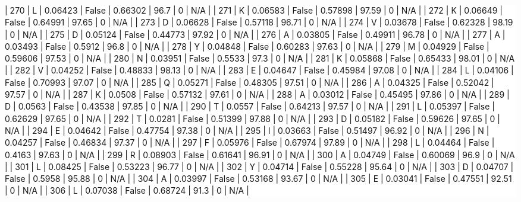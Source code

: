 |   270 | L    |         0.06423 | False     |                          0.66302 |                 96.7  |         0     | N/A             |
|   271 | K    |         0.06583 | False     |                          0.57898 |                 97.59 |         0     | N/A             |
|   272 | K    |         0.06649 | False     |                          0.64991 |                 97.65 |         0     | N/A             |
|   273 | D    |         0.06628 | False     |                          0.57118 |                 96.71 |         0     | N/A             |
|   274 | V    |         0.03678 | False     |                          0.62328 |                 98.19 |         0     | N/A             |
|   275 | D    |         0.05124 | False     |                          0.44773 |                 97.92 |         0     | N/A             |
|   276 | A    |         0.03805 | False     |                          0.49911 |                 96.78 |         0     | N/A             |
|   277 | A    |         0.03493 | False     |                          0.5912  |                 96.8  |         0     | N/A             |
|   278 | Y    |         0.04848 | False     |                          0.60283 |                 97.63 |         0     | N/A             |
|   279 | M    |         0.04929 | False     |                          0.59606 |                 97.53 |         0     | N/A             |
|   280 | N    |         0.03951 | False     |                          0.5533  |                 97.3  |         0     | N/A             |
|   281 | K    |         0.05868 | False     |                          0.65433 |                 98.01 |         0     | N/A             |
|   282 | V    |         0.04252 | False     |                          0.48833 |                 98.13 |         0     | N/A             |
|   283 | E    |         0.04647 | False     |                          0.45984 |                 97.08 |         0     | N/A             |
|   284 | L    |         0.04106 | False     |                          0.70993 |                 97.07 |         0     | N/A             |
|   285 | Q    |         0.05271 | False     |                          0.48305 |                 97.51 |         0     | N/A             |
|   286 | A    |         0.04325 | False     |                          0.52042 |                 97.57 |         0     | N/A             |
|   287 | K    |         0.0508  | False     |                          0.57132 |                 97.61 |         0     | N/A             |
|   288 | A    |         0.03012 | False     |                          0.45495 |                 97.86 |         0     | N/A             |
|   289 | D    |         0.0563  | False     |                          0.43538 |                 97.85 |         0     | N/A             |
|   290 | T    |         0.0557  | False     |                          0.64213 |                 97.57 |         0     | N/A             |
|   291 | L    |         0.05397 | False     |                          0.62629 |                 97.65 |         0     | N/A             |
|   292 | T    |         0.0281  | False     |                          0.51399 |                 97.88 |         0     | N/A             |
|   293 | D    |         0.05182 | False     |                          0.59626 |                 97.65 |         0     | N/A             |
|   294 | E    |         0.04642 | False     |                          0.47754 |                 97.38 |         0     | N/A             |
|   295 | I    |         0.03663 | False     |                          0.51497 |                 96.92 |         0     | N/A             |
|   296 | N    |         0.04257 | False     |                          0.46834 |                 97.37 |         0     | N/A             |
|   297 | F    |         0.05976 | False     |                          0.67974 |                 97.89 |         0     | N/A             |
|   298 | L    |         0.04464 | False     |                          0.4163  |                 97.63 |         0     | N/A             |
|   299 | R    |         0.08903 | False     |                          0.61641 |                 96.91 |         0     | N/A             |
|   300 | A    |         0.04749 | False     |                          0.60069 |                 96.9  |         0     | N/A             |
|   301 | L    |         0.08425 | False     |                          0.53223 |                 96.77 |         0     | N/A             |
|   302 | Y    |         0.04714 | False     |                          0.55228 |                 95.64 |         0     | N/A             |
|   303 | D    |         0.04707 | False     |                          0.5958  |                 95.88 |         0     | N/A             |
|   304 | A    |         0.03997 | False     |                          0.53168 |                 93.67 |         0     | N/A             |
|   305 | E    |         0.03041 | False     |                          0.47551 |                 92.51 |         0     | N/A             |
|   306 | L    |         0.07038 | False     |                          0.68724 |                 91.3  |         0     | N/A             |
